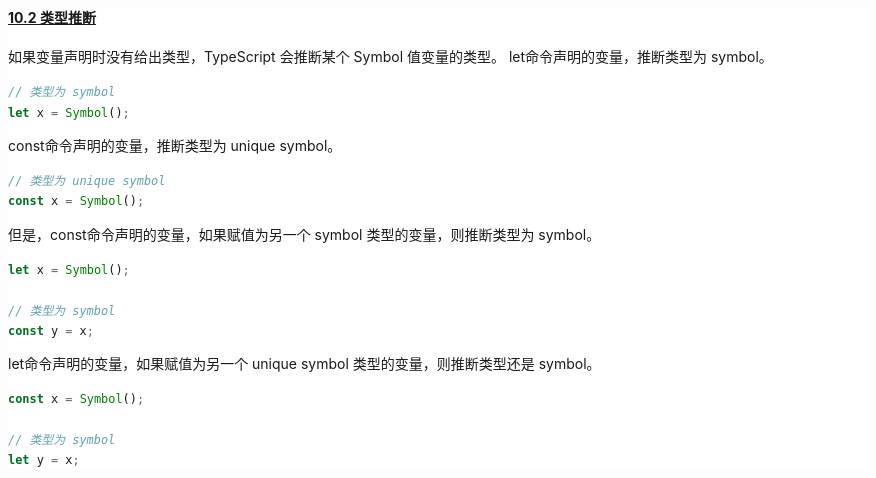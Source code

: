 #### [10.2 类型推断](#)
如果变量声明时没有给出类型，TypeScript 会推断某个 Symbol 值变量的类型。 let命令声明的变量，推断类型为 symbol。
```typescript
// 类型为 symbol
let x = Symbol();
```
const命令声明的变量，推断类型为 unique symbol。
```typescript
// 类型为 unique symbol
const x = Symbol();
```
但是，const命令声明的变量，如果赋值为另一个 symbol 类型的变量，则推断类型为 symbol。
```typescript
let x = Symbol();

// 类型为 symbol
const y = x;
```
let命令声明的变量，如果赋值为另一个 unique symbol 类型的变量，则推断类型还是 symbol。
```typescript
const x = Symbol();

// 类型为 symbol
let y = x;
```